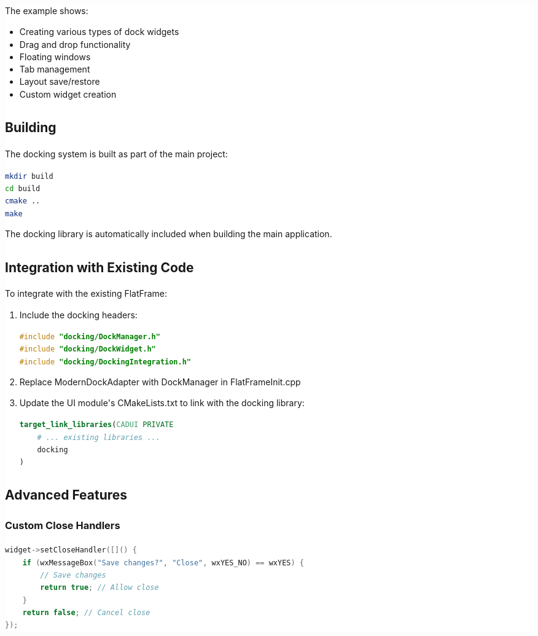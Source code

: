 The example shows:
- Creating various types of dock widgets
- Drag and drop functionality
- Floating windows
- Tab management
- Layout save/restore
- Custom widget creation

## Building

The docking system is built as part of the main project:

```bash
mkdir build
cd build
cmake ..
make
```

The docking library is automatically included when building the main application.

## Integration with Existing Code

To integrate with the existing FlatFrame:

1. Include the docking headers:
   ```cpp
   #include "docking/DockManager.h"
   #include "docking/DockWidget.h"
   #include "docking/DockingIntegration.h"
   ```

2. Replace ModernDockAdapter with DockManager in FlatFrameInit.cpp

3. Update the UI module's CMakeLists.txt to link with the docking library:
   ```cmake
   target_link_libraries(CADUI PRIVATE
       # ... existing libraries ...
       docking
   )
   ```

## Advanced Features

### Custom Close Handlers

```cpp
widget->setCloseHandler([]() {
    if (wxMessageBox("Save changes?", "Close", wxYES_NO) == wxYES) {
        // Save changes
        return true; // Allow close
    }
    return false; // Cancel close
});
```
